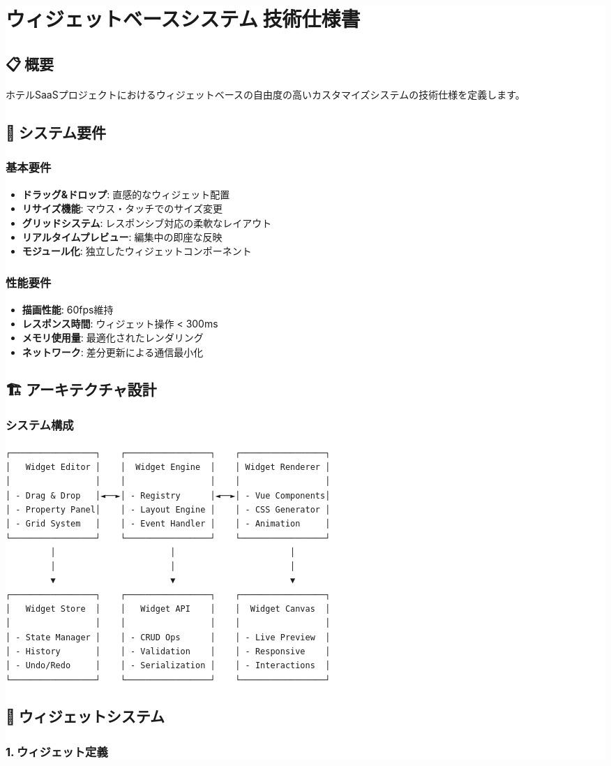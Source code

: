 # ウィジェットベースシステム 技術仕様書

## 📋 概要

ホテルSaaSプロジェクトにおけるウィジェットベースの自由度の高いカスタマイズシステムの技術仕様を定義します。

## 🎯 システム要件

### 基本要件
- **ドラッグ&ドロップ**: 直感的なウィジェット配置
- **リサイズ機能**: マウス・タッチでのサイズ変更
- **グリッドシステム**: レスポンシブ対応の柔軟なレイアウト
- **リアルタイムプレビュー**: 編集中の即座な反映
- **モジュール化**: 独立したウィジェットコンポーネント

### 性能要件
- **描画性能**: 60fps維持
- **レスポンス時間**: ウィジェット操作 < 300ms
- **メモリ使用量**: 最適化されたレンダリング
- **ネットワーク**: 差分更新による通信最小化

## 🏗️ アーキテクチャ設計

### システム構成
```
┌─────────────────┐    ┌─────────────────┐    ┌─────────────────┐
│   Widget Editor │    │  Widget Engine  │    │ Widget Renderer │
│                 │    │                 │    │                 │
│ - Drag & Drop   │◄──►│ - Registry      │◄──►│ - Vue Components│
│ - Property Panel│    │ - Layout Engine │    │ - CSS Generator │
│ - Grid System   │    │ - Event Handler │    │ - Animation     │
└─────────────────┘    └─────────────────┘    └─────────────────┘
         │                       │                       │
         │                       │                       │
         ▼                       ▼                       ▼
┌─────────────────┐    ┌─────────────────┐    ┌─────────────────┐
│   Widget Store  │    │   Widget API    │    │  Widget Canvas  │
│                 │    │                 │    │                 │
│ - State Manager │    │ - CRUD Ops      │    │ - Live Preview  │
│ - History       │    │ - Validation    │    │ - Responsive    │
│ - Undo/Redo     │    │ - Serialization │    │ - Interactions  │
└─────────────────┘    └─────────────────┘    └─────────────────┘
```

## 🧩 ウィジェットシステム

### 1. ウィジェット定義
